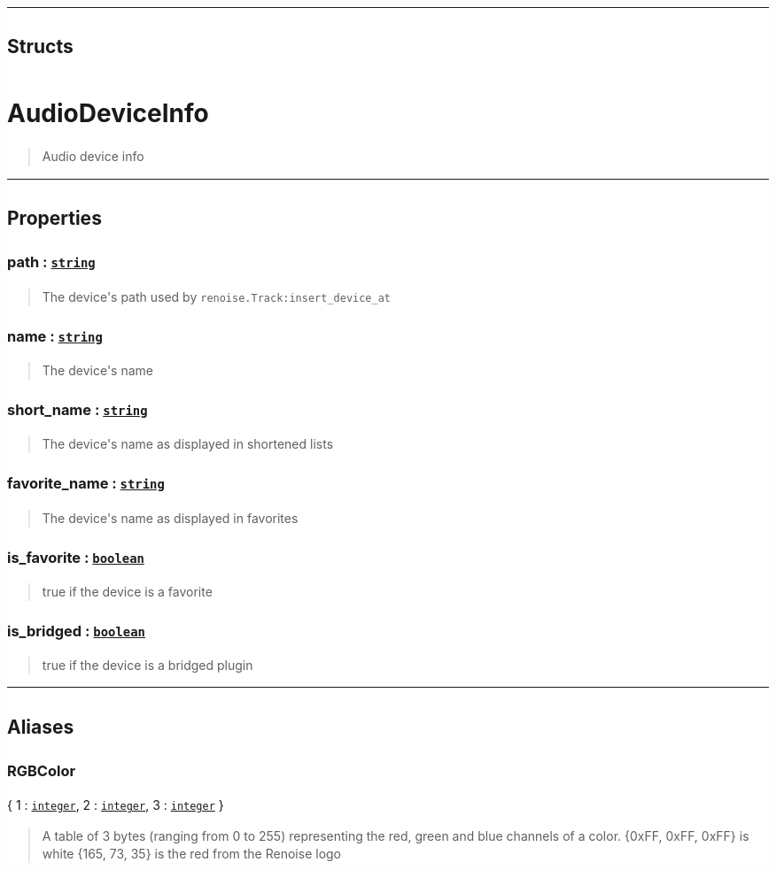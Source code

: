 

---  
## Structs  
# AudioDeviceInfo<a name="AudioDeviceInfo"></a>  
> Audio device info  

---  
## Properties
### path : [`string`](../../API/builtins/string.md)<a name="path"></a>
> The device's path used by `renoise.Track:insert_device_at`

### name : [`string`](../../API/builtins/string.md)<a name="name"></a>
> The device's name

### short_name : [`string`](../../API/builtins/string.md)<a name="short_name"></a>
> The device's name as displayed in shortened lists

### favorite_name : [`string`](../../API/builtins/string.md)<a name="favorite_name"></a>
> The device's name as displayed in favorites

### is_favorite : [`boolean`](../../API/builtins/boolean.md)<a name="is_favorite"></a>
> true if the device is a favorite

### is_bridged : [`boolean`](../../API/builtins/boolean.md)<a name="is_bridged"></a>
> true if the device is a bridged plugin

  

  



---  
## Aliases  
### RGBColor<a name="RGBColor"></a>
{ 1 : [`integer`](../../API/builtins/integer.md), 2 : [`integer`](../../API/builtins/integer.md), 3 : [`integer`](../../API/builtins/integer.md) }  
> A table of 3 bytes (ranging from 0 to 255)
> representing the red, green and blue channels of a color.
> {0xFF, 0xFF, 0xFF} is white
> {165, 73, 35} is the red from the Renoise logo  
  

